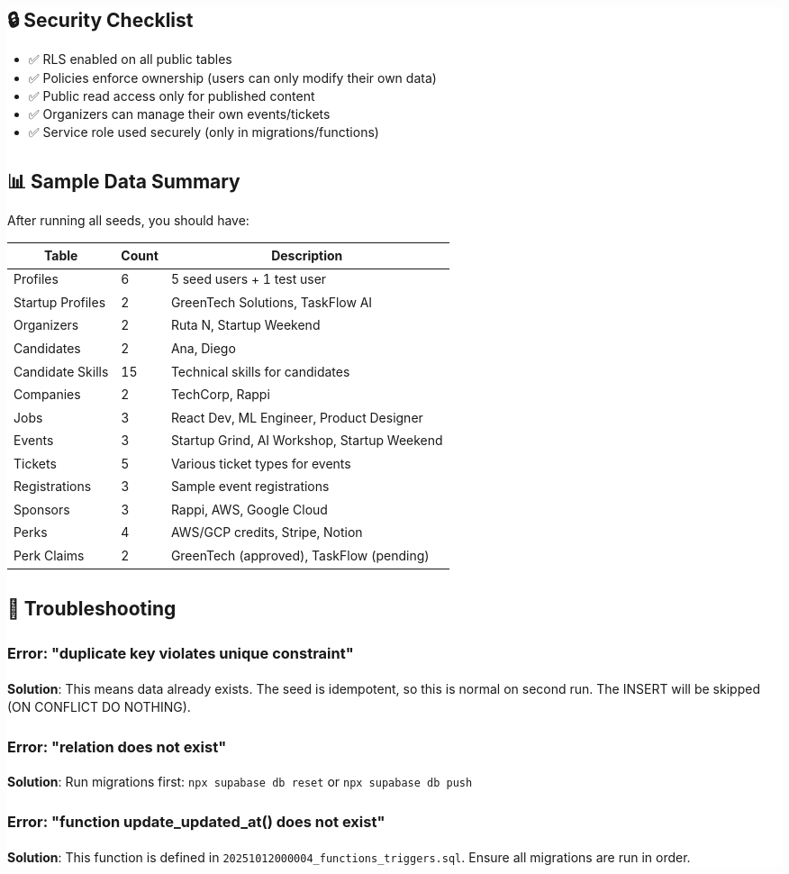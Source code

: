 ## 🔒 Security Checklist

- ✅ RLS enabled on all public tables
- ✅ Policies enforce ownership (users can only modify their own data)
- ✅ Public read access only for published content
- ✅ Organizers can manage their own events/tickets
- ✅ Service role used securely (only in migrations/functions)

## 📊 Sample Data Summary

After running all seeds, you should have:

| Table | Count | Description |
|-------|-------|-------------|
| Profiles | 6 | 5 seed users + 1 test user |
| Startup Profiles | 2 | GreenTech Solutions, TaskFlow AI |
| Organizers | 2 | Ruta N, Startup Weekend |
| Candidates | 2 | Ana, Diego |
| Candidate Skills | 15 | Technical skills for candidates |
| Companies | 2 | TechCorp, Rappi |
| Jobs | 3 | React Dev, ML Engineer, Product Designer |
| Events | 3 | Startup Grind, AI Workshop, Startup Weekend |
| Tickets | 5 | Various ticket types for events |
| Registrations | 3 | Sample event registrations |
| Sponsors | 3 | Rappi, AWS, Google Cloud |
| Perks | 4 | AWS/GCP credits, Stripe, Notion |
| Perk Claims | 2 | GreenTech (approved), TaskFlow (pending) |

## 🐛 Troubleshooting

### Error: "duplicate key violates unique constraint"
**Solution**: This means data already exists. The seed is idempotent, so this is normal on second run. The INSERT will be skipped (ON CONFLICT DO NOTHING).

### Error: "relation does not exist"
**Solution**: Run migrations first: `npx supabase db reset` or `npx supabase db push`

### Error: "function update_updated_at() does not exist"  
**Solution**: This function is defined in `20251012000004_functions_triggers.sql`. Ensure all migrations are run in order.
